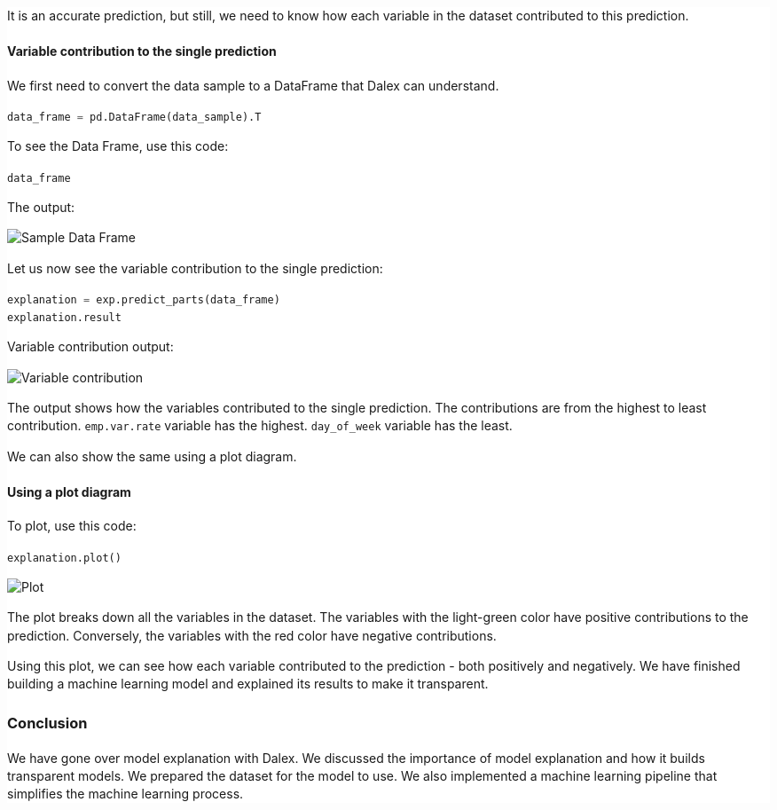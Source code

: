 It is an accurate prediction, but still, we need to know how each variable in the dataset contributed to this prediction.

#### Variable contribution to the single prediction
We first need to convert the data sample to a DataFrame that Dalex can understand.

```python
data_frame = pd.DataFrame(data_sample).T
```
To see the Data Frame, use this code:

```python
data_frame
```
The output:

![Sample Data Frame](/engineering-education/model-explanation-with-dalex/sample-data-frame.png)

Let us now see the variable contribution to the single prediction:

```python
explanation = exp.predict_parts(data_frame)
explanation.result
```

Variable contribution output:

![Variable contribution](/engineering-education/model-explanation-with-dalex/varaible-contribution-to-prediction.png)

The output shows how the variables contributed to the single prediction. The contributions are from the highest to least contribution. `emp.var.rate` variable has the highest. `day_of_week` variable has the least. 

We can also show the same using a plot diagram.

#### Using a plot diagram
To plot, use this code:

```python
explanation.plot()
```

![Plot](/engineering-education/model-explanation-with-dalex/detailed-plot.png)

The plot breaks down all the variables in the dataset. The variables with the light-green color have positive contributions to the prediction. Conversely, the variables with the red color have negative contributions. 

Using this plot, we can see how each variable contributed to the prediction - both positively and negatively. We have finished building a machine learning model and explained its results to make it transparent.

### Conclusion
We have gone over model explanation with Dalex. We discussed the importance of model explanation and how it builds transparent models. We prepared the dataset for the model to use. We also implemented a machine learning pipeline that simplifies the machine learning process.
